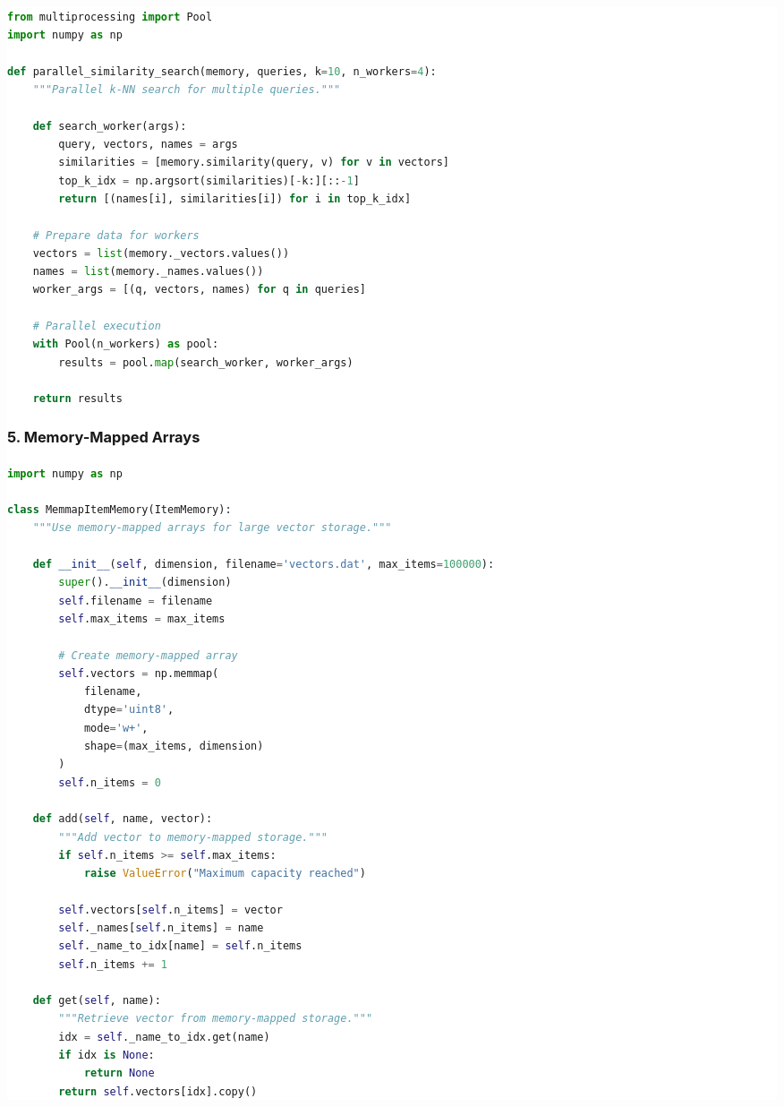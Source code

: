 ```python
from multiprocessing import Pool
import numpy as np

def parallel_similarity_search(memory, queries, k=10, n_workers=4):
    """Parallel k-NN search for multiple queries."""
    
    def search_worker(args):
        query, vectors, names = args
        similarities = [memory.similarity(query, v) for v in vectors]
        top_k_idx = np.argsort(similarities)[-k:][::-1]
        return [(names[i], similarities[i]) for i in top_k_idx]
    
    # Prepare data for workers
    vectors = list(memory._vectors.values())
    names = list(memory._names.values())
    worker_args = [(q, vectors, names) for q in queries]
    
    # Parallel execution
    with Pool(n_workers) as pool:
        results = pool.map(search_worker, worker_args)
    
    return results
```

### 5. Memory-Mapped Arrays

```python
import numpy as np

class MemmapItemMemory(ItemMemory):
    """Use memory-mapped arrays for large vector storage."""
    
    def __init__(self, dimension, filename='vectors.dat', max_items=100000):
        super().__init__(dimension)
        self.filename = filename
        self.max_items = max_items
        
        # Create memory-mapped array
        self.vectors = np.memmap(
            filename, 
            dtype='uint8', 
            mode='w+',
            shape=(max_items, dimension)
        )
        self.n_items = 0
    
    def add(self, name, vector):
        """Add vector to memory-mapped storage."""
        if self.n_items >= self.max_items:
            raise ValueError("Maximum capacity reached")
        
        self.vectors[self.n_items] = vector
        self._names[self.n_items] = name
        self._name_to_idx[name] = self.n_items
        self.n_items += 1
    
    def get(self, name):
        """Retrieve vector from memory-mapped storage."""
        idx = self._name_to_idx.get(name)
        if idx is None:
            return None
        return self.vectors[idx].copy()
```

